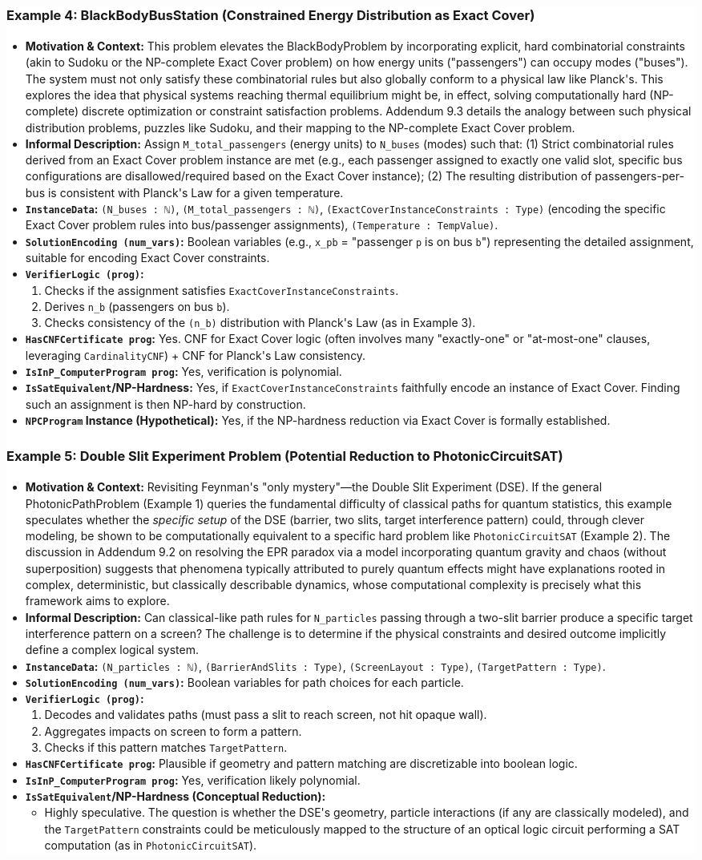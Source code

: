 ### Example 4: BlackBodyBusStation (Constrained Energy Distribution as Exact Cover)

*   **Motivation & Context:** This problem elevates the BlackBodyProblem by incorporating explicit, hard combinatorial constraints (akin to Sudoku or the NP-complete Exact Cover problem) on how energy units ("passengers") can occupy modes ("buses"). The system must not only satisfy these combinatorial rules but also globally conform to a physical law like Planck's. This explores the idea that physical systems reaching thermal equilibrium might be, in effect, solving computationally hard (NP-complete) discrete optimization or constraint satisfaction problems. Addendum 9.3 details the analogy between such physical distribution problems, puzzles like Sudoku, and their mapping to the NP-complete Exact Cover problem.
*   **Informal Description:** Assign `M_total_passengers` (energy units) to `N_buses` (modes) such that: (1) Strict combinatorial rules derived from an Exact Cover problem instance are met (e.g., each passenger assigned to exactly one valid slot, specific bus configurations are disallowed/required based on the Exact Cover instance); (2) The resulting distribution of passengers-per-bus is consistent with Planck's Law for a given temperature.
*   **`InstanceData`:** `(N_buses : ℕ)`, `(M_total_passengers : ℕ)`, `(ExactCoverInstanceConstraints : Type)` (encoding the specific Exact Cover problem rules into bus/passenger assignments), `(Temperature : TempValue)`.
*   **`SolutionEncoding (num_vars)`:** Boolean variables (e.g., `x_pb` = "passenger `p` is on bus `b`") representing the detailed assignment, suitable for encoding Exact Cover constraints.
*   **`VerifierLogic (prog)`:**
    1.  Checks if the assignment satisfies `ExactCoverInstanceConstraints`.
    2.  Derives `n_b` (passengers on bus `b`).
    3.  Checks consistency of the `(n_b)` distribution with Planck's Law (as in Example 3).
*   **`HasCNFCertificate prog`:** Yes. CNF for Exact Cover logic (often involves many "exactly-one" or "at-most-one" clauses, leveraging `CardinalityCNF`) + CNF for Planck's Law consistency.
*   **`IsInP_ComputerProgram prog`:** Yes, verification is polynomial.
*   **`IsSatEquivalent`/NP-Hardness:** Yes, if `ExactCoverInstanceConstraints` faithfully encode an instance of Exact Cover. Finding such an assignment is then NP-hard by construction.
*   **`NPCProgram` Instance (Hypothetical):** Yes, if the NP-hardness reduction via Exact Cover is formally established.

### Example 5: Double Slit Experiment Problem (Potential Reduction to PhotonicCircuitSAT)

*   **Motivation & Context:** Revisiting Feynman's "only mystery"—the Double Slit Experiment (DSE). If the general PhotonicPathProblem (Example 1) queries the fundamental difficulty of classical paths for quantum statistics, this example speculates whether the *specific setup* of the DSE (barrier, two slits, target interference pattern) could, through clever modeling, be shown to be computationally equivalent to a specific hard problem like `PhotonicCircuitSAT` (Example 2). The discussion in Addendum 9.2 on resolving the EPR paradox via a model incorporating quantum gravity and chaos (without superposition) suggests that phenomena typically attributed to purely quantum effects might have explanations rooted in complex, deterministic, but classically describable dynamics, whose computational complexity is precisely what this framework aims to explore.
*   **Informal Description:** Can classical-like path rules for `N_particles` passing through a two-slit barrier produce a specific target interference pattern on a screen? The challenge is to determine if the physical constraints and desired outcome implicitly define a complex logical system.
*   **`InstanceData`:** `(N_particles : ℕ)`, `(BarrierAndSlits : Type)`, `(ScreenLayout : Type)`, `(TargetPattern : Type)`.
*   **`SolutionEncoding (num_vars)`:** Boolean variables for path choices for each particle.
*   **`VerifierLogic (prog)`:**
    1.  Decodes and validates paths (must pass a slit to reach screen, not hit opaque wall).
    2.  Aggregates impacts on screen to form a pattern.
    3.  Checks if this pattern matches `TargetPattern`.
*   **`HasCNFCertificate prog`:** Plausible if geometry and pattern matching are discretizable into boolean logic.
*   **`IsInP_ComputerProgram prog`:** Yes, verification likely polynomial.
*   **`IsSatEquivalent`/NP-Hardness (Conceptual Reduction):**
    *   Highly speculative. The question is whether the DSE's geometry, particle interactions (if any are classically modeled), and the `TargetPattern` constraints could be meticulously mapped to the structure of an optical logic circuit performing a SAT computation (as in `PhotonicCircuitSAT`).